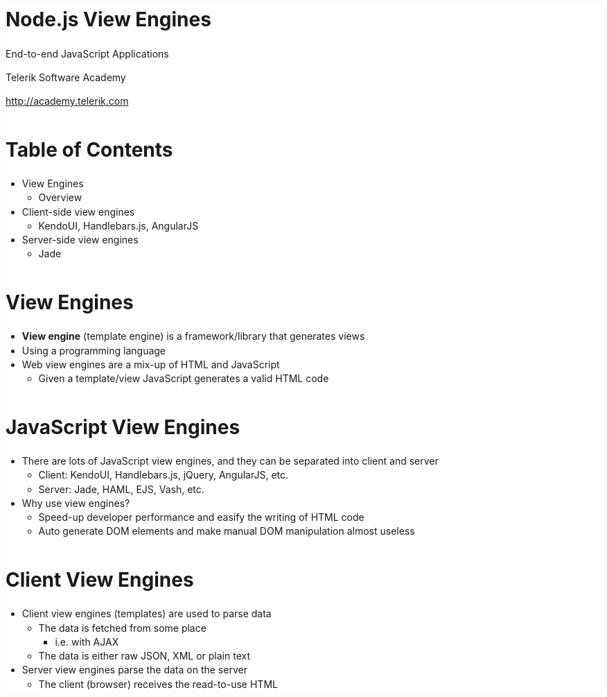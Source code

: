 

# Node.js View Engines
<article class="signature">
	<p class="signature-course">End-to-end JavaScript Applications</p>
	<p class="signature-initiative">Telerik Software Academy</p>
	<a href="http://academy.telerik.com" class="signature-link">http://academy.telerik.com</a>
</article>






# Table of Contents
- View Engines
  - Overview
- Client-side view engines
  - KendoUI, Handlebars.js, AngularJS
- Server-side view engines
  - Jade








# View Engines
- **View engine** (template engine) is a framework/library that generates views
- Using a programming language
- Web view engines are a mix-up of HTML and JavaScript
  - Given a template/view JavaScript generates a valid HTML code



# JavaScript View Engines
- There are lots of JavaScript view engines, and they can be separated into client and server
  - Client: KendoUI, Handlebars.js, jQuery, AngularJS, etc.
  - Server: Jade, HAML, EJS, Vash, etc.
- Why use view engines?
  - Speed-up developer performance and easify the writing of HTML code
  - Auto generate DOM elements and make manual DOM manipulation almost useless









# Client View Engines
- Client view engines (templates) are used to parse data
  - The data is fetched from some place
    - i.e. with AJAX
  - The data is either raw JSON, XML or plain text
- Server view engines parse the data on the server
  - The client (browser) receives the read-to-use HTML
